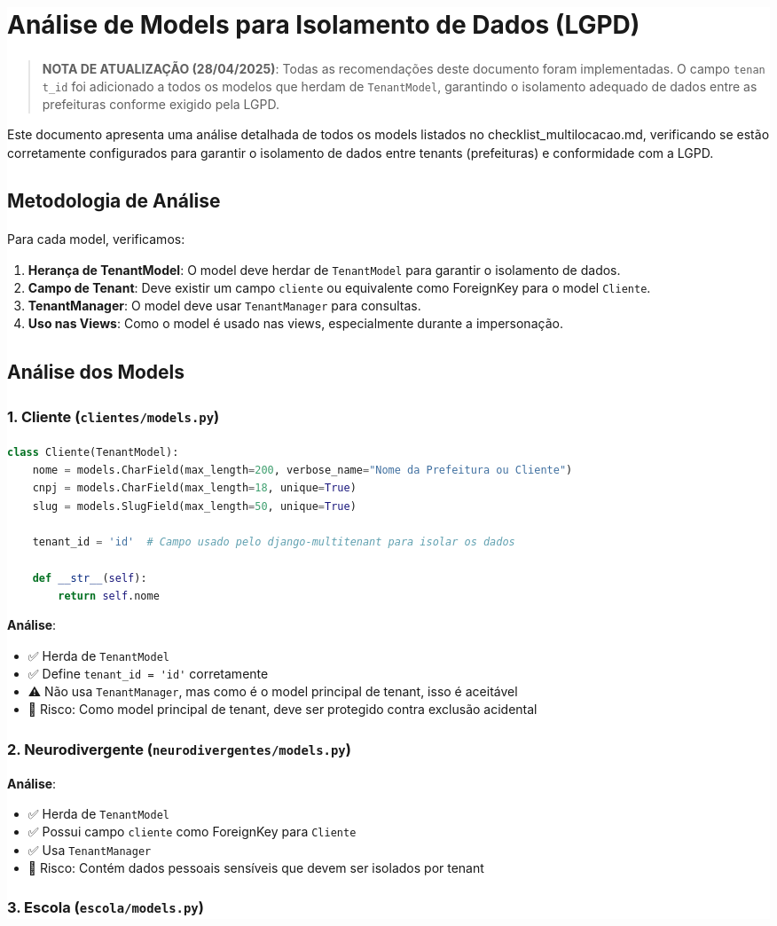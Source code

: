 # Análise de Models para Isolamento de Dados (LGPD)

> **NOTA DE ATUALIZAÇÃO (28/04/2025)**: Todas as recomendações deste documento foram implementadas. O campo `tenant_id` foi adicionado a todos os modelos que herdam de `TenantModel`, garantindo o isolamento adequado de dados entre as prefeituras conforme exigido pela LGPD.

Este documento apresenta uma análise detalhada de todos os models listados no checklist_multilocacao.md, verificando se estão corretamente configurados para garantir o isolamento de dados entre tenants (prefeituras) e conformidade com a LGPD.

## Metodologia de Análise

Para cada model, verificamos:

1. **Herança de TenantModel**: O model deve herdar de `TenantModel` para garantir o isolamento de dados.
2. **Campo de Tenant**: Deve existir um campo `cliente` ou equivalente como ForeignKey para o model `Cliente`.
3. **TenantManager**: O model deve usar `TenantManager` para consultas.
4. **Uso nas Views**: Como o model é usado nas views, especialmente durante a impersonação.

## Análise dos Models

### 1. Cliente (`clientes/models.py`)

```python
class Cliente(TenantModel):
    nome = models.CharField(max_length=200, verbose_name="Nome da Prefeitura ou Cliente")
    cnpj = models.CharField(max_length=18, unique=True)
    slug = models.SlugField(max_length=50, unique=True)

    tenant_id = 'id'  # Campo usado pelo django-multitenant para isolar os dados

    def __str__(self):
        return self.nome
```

**Análise**:
- ✅ Herda de `TenantModel`
- ✅ Define `tenant_id = 'id'` corretamente
- ⚠️ Não usa `TenantManager`, mas como é o model principal de tenant, isso é aceitável
- 🔴 Risco: Como model principal de tenant, deve ser protegido contra exclusão acidental

### 2. Neurodivergente (`neurodivergentes/models.py`)

**Análise**:
- ✅ Herda de `TenantModel`
- ✅ Possui campo `cliente` como ForeignKey para `Cliente`
- ✅ Usa `TenantManager`
- 🔴 Risco: Contém dados pessoais sensíveis que devem ser isolados por tenant

### 3. Escola (`escola/models.py`)
